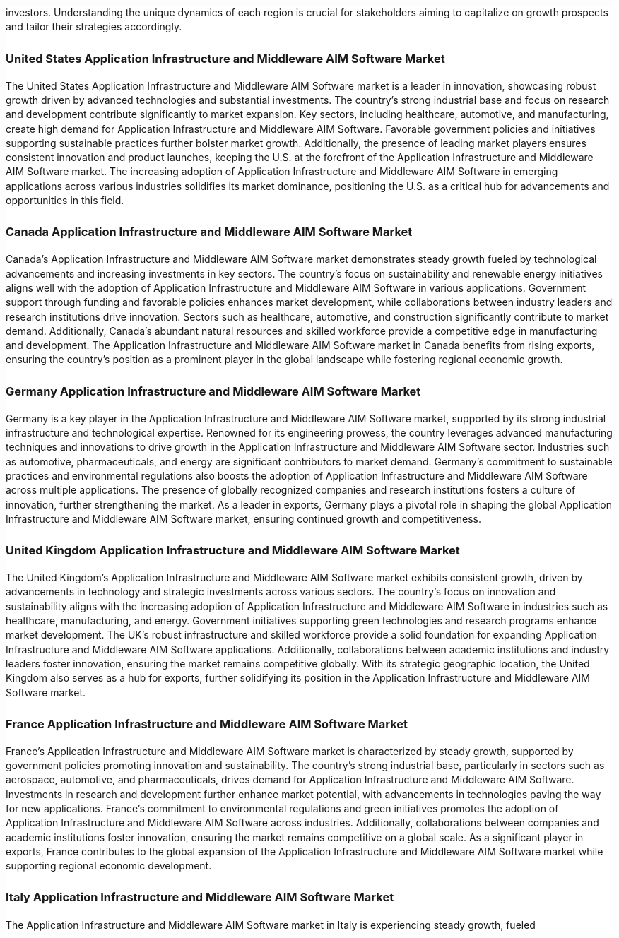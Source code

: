 investors. Understanding the unique dynamics of each region is crucial for stakeholders aiming to capitalize on growth prospects and tailor their strategies accordingly.</p><h3>United States Application Infrastructure and Middleware AIM Software Market</h3><p>The United States Application Infrastructure and Middleware AIM Software market is a leader in innovation, showcasing robust growth driven by advanced technologies and substantial investments. The country&rsquo;s strong industrial base and focus on research and development contribute significantly to market expansion. Key sectors, including healthcare, automotive, and manufacturing, create high demand for Application Infrastructure and Middleware AIM Software. Favorable government policies and initiatives supporting sustainable practices further bolster market growth. Additionally, the presence of leading market players ensures consistent innovation and product launches, keeping the U.S. at the forefront of the Application Infrastructure and Middleware AIM Software market. The increasing adoption of Application Infrastructure and Middleware AIM Software in emerging applications across various industries solidifies its market dominance, positioning the U.S. as a critical hub for advancements and opportunities in this field.</p><h3>Canada Application Infrastructure and Middleware AIM Software Market</h3><p>Canada&rsquo;s Application Infrastructure and Middleware AIM Software market demonstrates steady growth fueled by technological advancements and increasing investments in key sectors. The country&rsquo;s focus on sustainability and renewable energy initiatives aligns well with the adoption of Application Infrastructure and Middleware AIM Software in various applications. Government support through funding and favorable policies enhances market development, while collaborations between industry leaders and research institutions drive innovation. Sectors such as healthcare, automotive, and construction significantly contribute to market demand. Additionally, Canada&rsquo;s abundant natural resources and skilled workforce provide a competitive edge in manufacturing and development. The Application Infrastructure and Middleware AIM Software market in Canada benefits from rising exports, ensuring the country&rsquo;s position as a prominent player in the global landscape while fostering regional economic growth.</p><h3>Germany Application Infrastructure and Middleware AIM Software Market</h3><p>Germany is a key player in the Application Infrastructure and Middleware AIM Software market, supported by its strong industrial infrastructure and technological expertise. Renowned for its engineering prowess, the country leverages advanced manufacturing techniques and innovations to drive growth in the Application Infrastructure and Middleware AIM Software sector. Industries such as automotive, pharmaceuticals, and energy are significant contributors to market demand. Germany&rsquo;s commitment to sustainable practices and environmental regulations also boosts the adoption of Application Infrastructure and Middleware AIM Software across multiple applications. The presence of globally recognized companies and research institutions fosters a culture of innovation, further strengthening the market. As a leader in exports, Germany plays a pivotal role in shaping the global Application Infrastructure and Middleware AIM Software market, ensuring continued growth and competitiveness.</p><h3>United Kingdom Application Infrastructure and Middleware AIM Software Market</h3><p>The United Kingdom&rsquo;s Application Infrastructure and Middleware AIM Software market exhibits consistent growth, driven by advancements in technology and strategic investments across various sectors. The country&rsquo;s focus on innovation and sustainability aligns with the increasing adoption of Application Infrastructure and Middleware AIM Software in industries such as healthcare, manufacturing, and energy. Government initiatives supporting green technologies and research programs enhance market development. The UK&rsquo;s robust infrastructure and skilled workforce provide a solid foundation for expanding Application Infrastructure and Middleware AIM Software applications. Additionally, collaborations between academic institutions and industry leaders foster innovation, ensuring the market remains competitive globally. With its strategic geographic location, the United Kingdom also serves as a hub for exports, further solidifying its position in the Application Infrastructure and Middleware AIM Software market.</p><h3>France Application Infrastructure and Middleware AIM Software Market</h3><p>France&rsquo;s Application Infrastructure and Middleware AIM Software market is characterized by steady growth, supported by government policies promoting innovation and sustainability. The country&rsquo;s strong industrial base, particularly in sectors such as aerospace, automotive, and pharmaceuticals, drives demand for Application Infrastructure and Middleware AIM Software. Investments in research and development further enhance market potential, with advancements in technologies paving the way for new applications. France&rsquo;s commitment to environmental regulations and green initiatives promotes the adoption of Application Infrastructure and Middleware AIM Software across industries. Additionally, collaborations between companies and academic institutions foster innovation, ensuring the market remains competitive on a global scale. As a significant player in exports, France contributes to the global expansion of the Application Infrastructure and Middleware AIM Software market while supporting regional economic development.</p><h3>Italy Application Infrastructure and Middleware AIM Software Market</h3><p>The Application Infrastructure and Middleware AIM Software market in Italy is experiencing steady growth, fueled